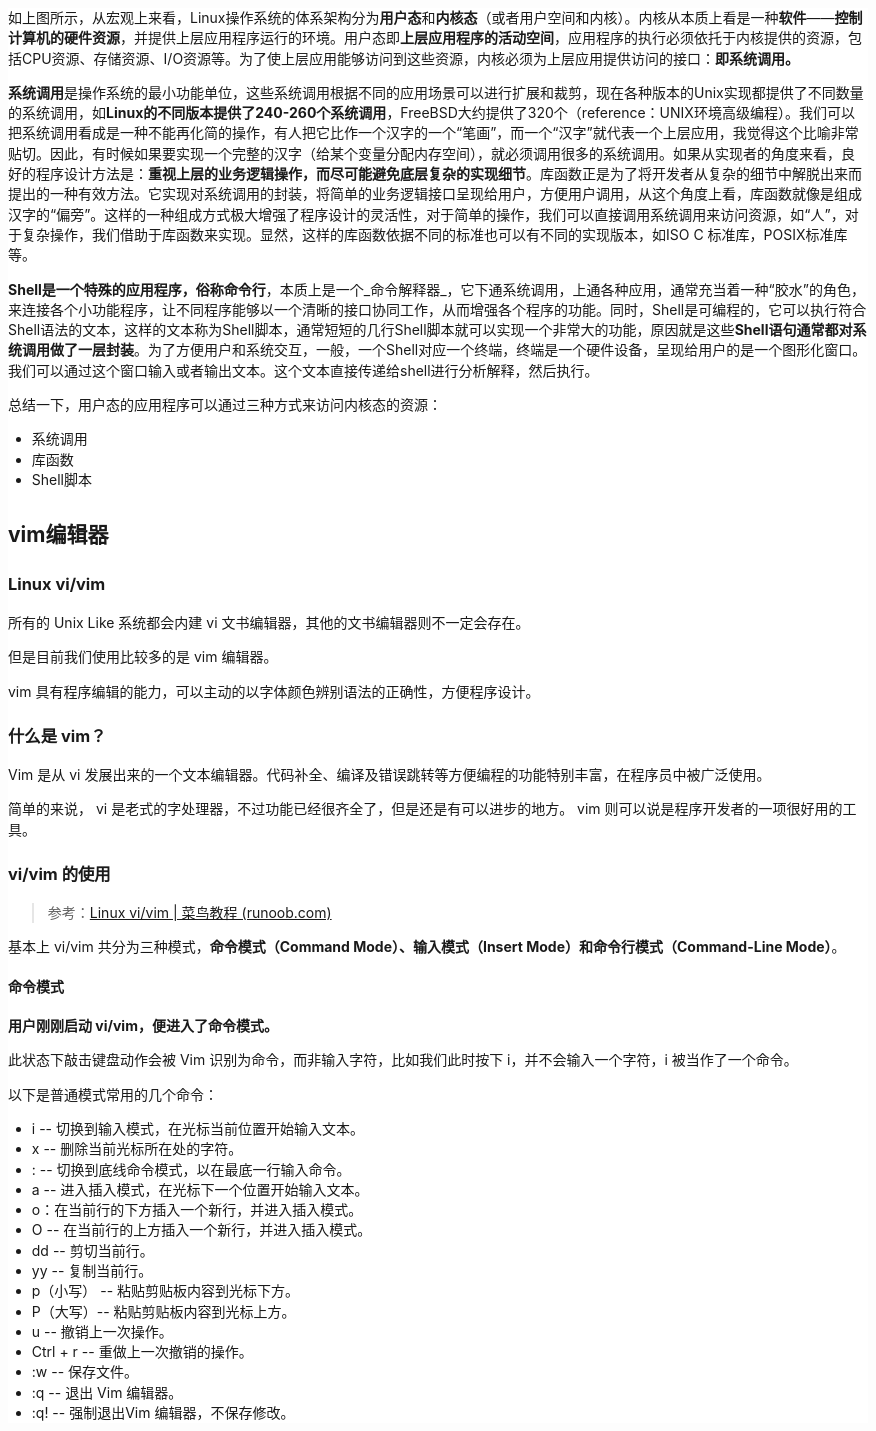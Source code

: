 如上图所示，从宏观上来看，Linux操作系统的体系架构分为**用户态**和**内核态**（或者用户空间和内核）。内核从本质上看是一种**软件**——**控制计算机的硬件资源**，并提供上层应用程序运行的环境。用户态即**上层应用程序的活动空间**，应用程序的执行必须依托于内核提供的资源，包括CPU资源、存储资源、I/O资源等。为了使上层应用能够访问到这些资源，内核必须为上层应用提供访问的接口：**即系统调用。**

**系统调用**是操作系统的最小功能单位，这些系统调用根据不同的应用场景可以进行扩展和裁剪，现在各种版本的Unix实现都提供了不同数量的系统调用，如**Linux的不同版本提供了240-260个系统调用**，FreeBSD大约提供了320个（reference：UNIX环境高级编程）。我们可以把系统调用看成是一种不能再化简的操作，有人把它比作一个汉字的一个“笔画”，而一个“汉字”就代表一个上层应用，我觉得这个比喻非常贴切。因此，有时候如果要实现一个完整的汉字（给某个变量分配内存空间），就必须调用很多的系统调用。如果从实现者的角度来看，良好的程序设计方法是：**重视上层的业务逻辑操作，而尽可能避免底层复杂的实现细节**。库函数正是为了将开发者从复杂的细节中解脱出来而提出的一种有效方法。它实现对系统调用的封装，将简单的业务逻辑接口呈现给用户，方便用户调用，从这个角度上看，库函数就像是组成汉字的“偏旁”。这样的一种组成方式极大增强了程序设计的灵活性，对于简单的操作，我们可以直接调用系统调用来访问资源，如“人”，对于复杂操作，我们借助于库函数来实现。显然，这样的库函数依据不同的标准也可以有不同的实现版本，如ISO C 标准库，POSIX标准库等。

**Shell是一个特殊的应用程序，俗称命令行**，本质上是一个_命令解释器_，它下通系统调用，上通各种应用，通常充当着一种“胶水”的角色，来连接各个小功能程序，让不同程序能够以一个清晰的接口协同工作，从而增强各个程序的功能。同时，Shell是可编程的，它可以执行符合Shell语法的文本，这样的文本称为Shell脚本，通常短短的几行Shell脚本就可以实现一个非常大的功能，原因就是这些**Shell语句通常都对系统调用做了一层封装**。为了方便用户和系统交互，一般，一个Shell对应一个终端，终端是一个硬件设备，呈现给用户的是一个图形化窗口。我们可以通过这个窗口输入或者输出文本。这个文本直接传递给shell进行分析解释，然后执行。

总结一下，用户态的应用程序可以通过三种方式来访问内核态的资源：

- 系统调用
- 库函数
- Shell脚本

## vim编辑器

### Linux vi/vim

所有的 Unix Like 系统都会内建 vi 文书编辑器，其他的文书编辑器则不一定会存在。

但是目前我们使用比较多的是 vim 编辑器。

vim 具有程序编辑的能力，可以主动的以字体颜色辨别语法的正确性，方便程序设计。

### 什么是 vim？

Vim 是从 vi 发展出来的一个文本编辑器。代码补全、编译及错误跳转等方便编程的功能特别丰富，在程序员中被广泛使用。

简单的来说， vi 是老式的字处理器，不过功能已经很齐全了，但是还是有可以进步的地方。 vim 则可以说是程序开发者的一项很好用的工具。

### vi/vim 的使用

>参考：[Linux vi/vim | 菜鸟教程 (runoob.com)](https://www.runoob.com/linux/linux-vim.html)

基本上 vi/vim 共分为三种模式，**命令模式（Command Mode）、输入模式（Insert Mode）和命令行模式（Command-Line Mode）**。

#### 命令模式

**用户刚刚启动 vi/vim，便进入了命令模式。**

此状态下敲击键盘动作会被 Vim 识别为命令，而非输入字符，比如我们此时按下 i，并不会输入一个字符，i 被当作了一个命令。

以下是普通模式常用的几个命令：

- i -- 切换到输入模式，在光标当前位置开始输入文本。
- x -- 删除当前光标所在处的字符。
- : -- 切换到底线命令模式，以在最底一行输入命令。
- a -- 进入插入模式，在光标下一个位置开始输入文本。
- o：在当前行的下方插入一个新行，并进入插入模式。
- O -- 在当前行的上方插入一个新行，并进入插入模式。
- dd -- 剪切当前行。
- yy -- 复制当前行。
- p（小写） -- 粘贴剪贴板内容到光标下方。
- P（大写）-- 粘贴剪贴板内容到光标上方。
- u -- 撤销上一次操作。
- Ctrl + r -- 重做上一次撤销的操作。
- :w -- 保存文件。
- :q -- 退出 Vim 编辑器。
- :q! -- 强制退出Vim 编辑器，不保存修改。

